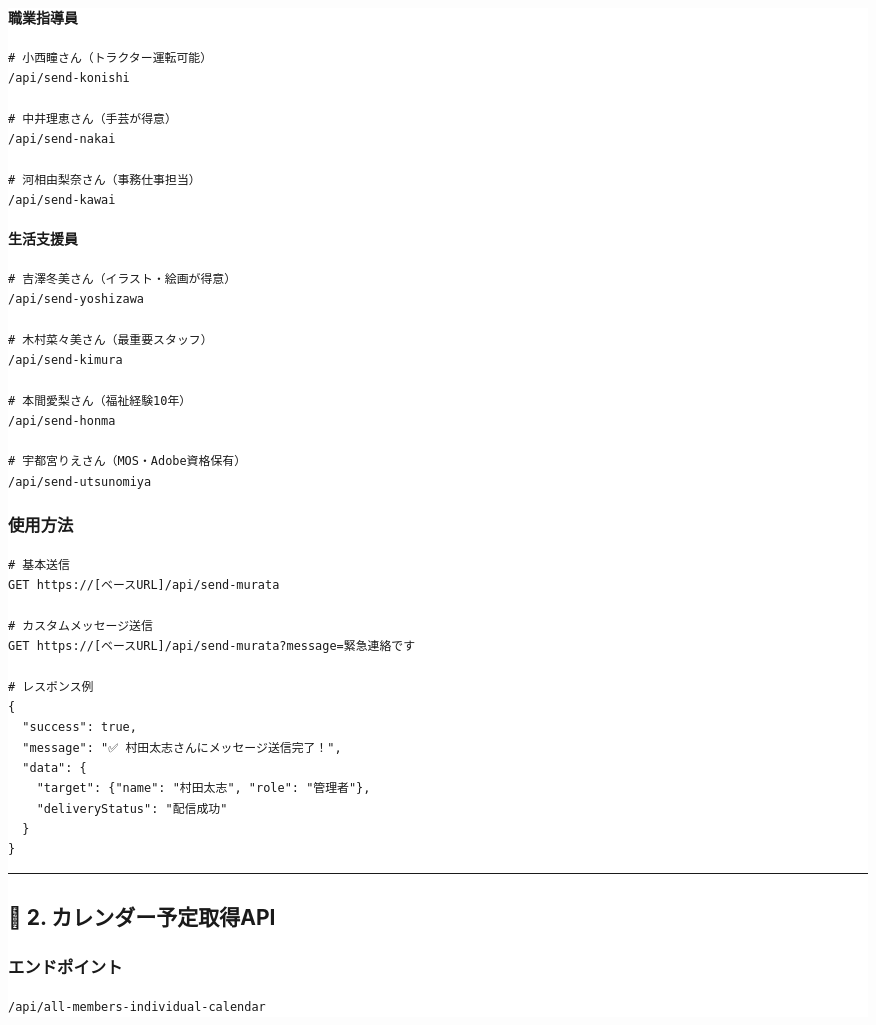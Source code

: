 #### **職業指導員**
```
# 小西瞳さん（トラクター運転可能）
/api/send-konishi

# 中井理恵さん（手芸が得意）
/api/send-nakai

# 河相由梨奈さん（事務仕事担当）
/api/send-kawai
```

#### **生活支援員**
```
# 吉澤冬美さん（イラスト・絵画が得意）
/api/send-yoshizawa

# 木村菜々美さん（最重要スタッフ）
/api/send-kimura

# 本間愛梨さん（福祉経験10年）
/api/send-honma

# 宇都宮りえさん（MOS・Adobe資格保有）
/api/send-utsunomiya
```

### **使用方法**
```
# 基本送信
GET https://[ベースURL]/api/send-murata

# カスタムメッセージ送信
GET https://[ベースURL]/api/send-murata?message=緊急連絡です

# レスポンス例
{
  "success": true,
  "message": "✅ 村田太志さんにメッセージ送信完了！",
  "data": {
    "target": {"name": "村田太志", "role": "管理者"},
    "deliveryStatus": "配信成功"
  }
}
```

---

## 📅 **2. カレンダー予定取得API**

### **エンドポイント**
```
/api/all-members-individual-calendar
```
